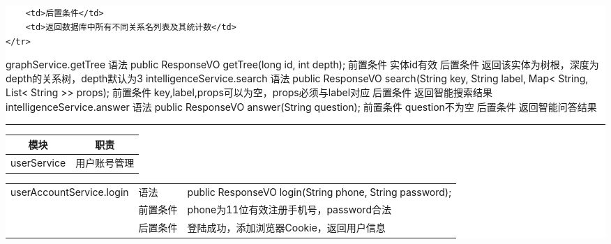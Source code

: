         <td>后置条件</td>
        <td>返回数据库中所有不同关系名列表及其统计数</td>
    </tr>
<tr>
    <td rowspan="3">graphService.getTree</td>
    <td>语法</td>
    <td>public ResponseVO getTree(long id, int depth);</td>
</tr>
    <tr>
        <td>前置条件</td>
        <td>实体id有效</td>
    </tr>
    <tr>
        <td>后置条件</td>
        <td>返回该实体为树根，深度为depth的关系树，depth默认为3</td>
    </tr>
<tr>
    <td rowspan="3">intelligenceService.search</td>
    <td>语法</td>
    <td>public ResponseVO search(String key, String label, Map&lt String, List&lt String &gt&gt props);</td>
</tr>
    <tr>
        <td>前置条件</td>
        <td>key,label,props可以为空，props必须与label对应</td>
    </tr>
    <tr>
        <td>后置条件</td>
        <td>返回智能搜索结果</td>
    </tr>
<tr>
    <td rowspan="3">intelligenceService.answer</td>
    <td>语法</td>
    <td>public ResponseVO answer(String question);</td>
</tr>
    <tr>
        <td>前置条件</td>
        <td>question不为空</td>
    </tr>
    <tr>
        <td>后置条件</td>
        <td>返回智能问答结果</td>
    </tr>
</table>


---------
| 模块        | 职责         |
| ----------- | ------------ |
| userService | 用户账号管理 |

<table>
<tr>
    <td rowspan="3">userAccountService.login</td>
    <td>语法</td>
    <td>public ResponseVO login(String phone, String password);</td>
</tr>
    <tr>
        <td>前置条件</td>
        <td>phone为11位有效注册手机号，password合法</td>
    </tr>
    <tr>
        <td>后置条件</td>
        <td>登陆成功，添加浏览器Cookie，返回用户信息</td>